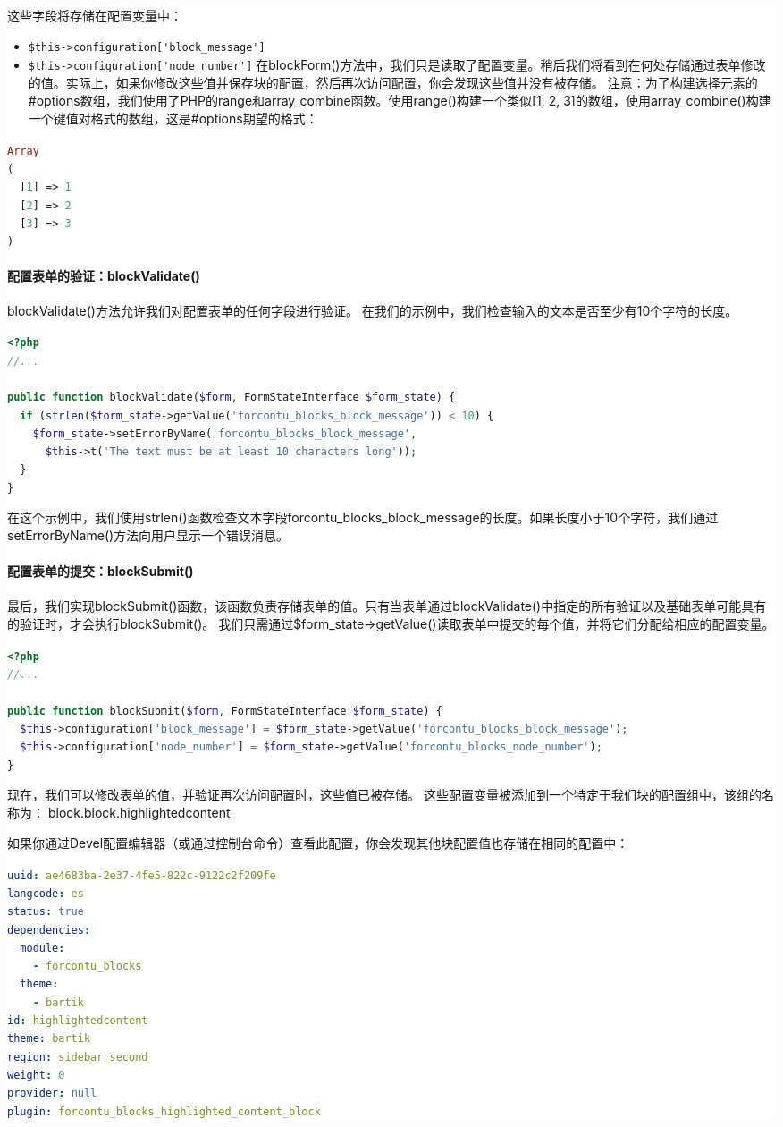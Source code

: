 这些字段将存储在配置变量中：
- `$this->configuration['block_message']`
- `$this->configuration['node_number']`
在blockForm()方法中，我们只是读取了配置变量。稍后我们将看到在何处存储通过表单修改的值。实际上，如果你修改这些值并保存块的配置，然后再次访问配置，你会发现这些值并没有被存储。
注意：为了构建选择元素的#options数组，我们使用了PHP的range和array_combine函数。使用range()构建一个类似[1, 2, 3]的数组，使用array_combine()构建一个键值对格式的数组，这是#options期望的格式：
```php
Array
(
  [1] => 1
  [2] => 2
  [3] => 3
)
```
#### 配置表单的验证：blockValidate()
blockValidate()方法允许我们对配置表单的任何字段进行验证。
在我们的示例中，我们检查输入的文本是否至少有10个字符的长度。

```php
<?php
//...

public function blockValidate($form, FormStateInterface $form_state) {
  if (strlen($form_state->getValue('forcontu_blocks_block_message')) < 10) {
    $form_state->setErrorByName('forcontu_blocks_block_message',
      $this->t('The text must be at least 10 characters long'));
  }
}
```

在这个示例中，我们使用strlen()函数检查文本字段forcontu_blocks_block_message的长度。如果长度小于10个字符，我们通过setErrorByName()方法向用户显示一个错误消息。
#### 配置表单的提交：blockSubmit()
最后，我们实现blockSubmit()函数，该函数负责存储表单的值。只有当表单通过blockValidate()中指定的所有验证以及基础表单可能具有的验证时，才会执行blockSubmit()。
我们只需通过$form_state->getValue()读取表单中提交的每个值，并将它们分配给相应的配置变量。

```php
<?php
//...

public function blockSubmit($form, FormStateInterface $form_state) {
  $this->configuration['block_message'] = $form_state->getValue('forcontu_blocks_block_message');
  $this->configuration['node_number'] = $form_state->getValue('forcontu_blocks_node_number');
}
```

现在，我们可以修改表单的值，并验证再次访问配置时，这些值已被存储。
这些配置变量被添加到一个特定于我们块的配置组中，该组的名称为：
block.block.highlightedcontent

如果你通过Devel配置编辑器（或通过控制台命令）查看此配置，你会发现其他块配置值也存储在相同的配置中：

```yaml
uuid: ae4683ba-2e37-4fe5-822c-9122c2f209fe
langcode: es
status: true
dependencies:
  module:
    - forcontu_blocks
  theme:
    - bartik
id: highlightedcontent
theme: bartik
region: sidebar_second
weight: 0
provider: null
plugin: forcontu_blocks_highlighted_content_block
```